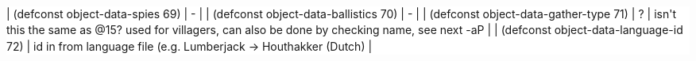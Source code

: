 |	(defconst object-data-spies 69)               |    	- |
|	(defconst object-data-ballistics 70)          |    	- |
|	(defconst object-data-gather-type 71)         |     ? |  isn't this the same as @15? used for villagers, can also be done by checking name, see next -aP |
|	(defconst object-data-language-id 72)         |     id in from language file (e.g. Lumberjack -> Houthakker (Dutch) |
